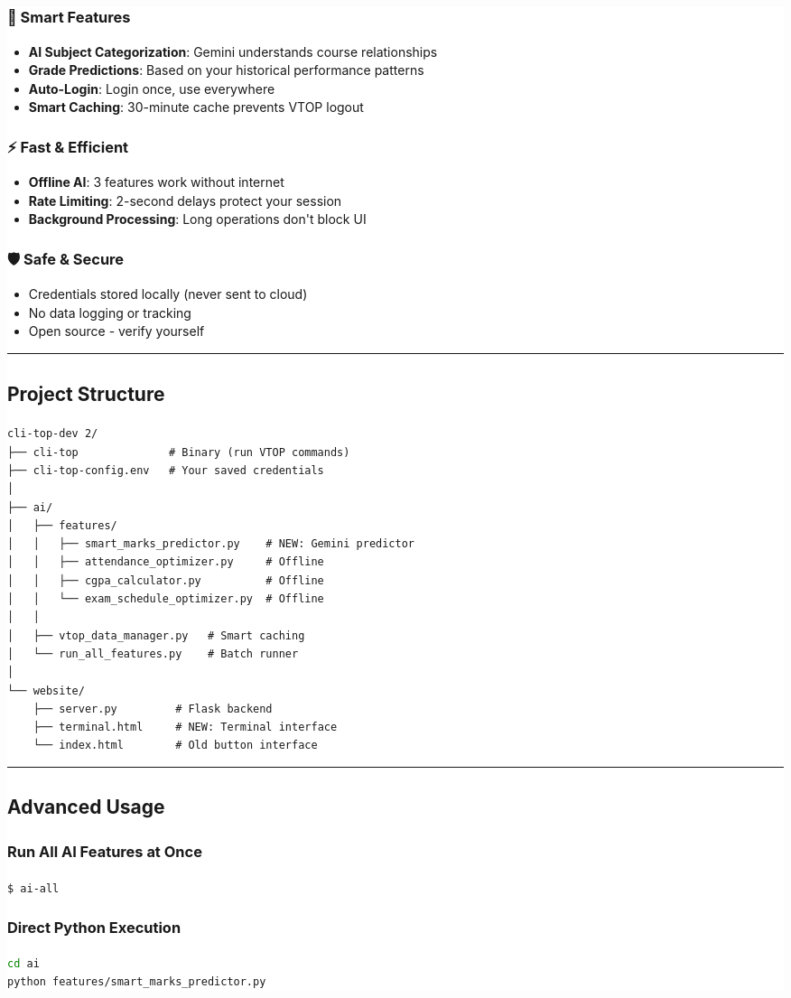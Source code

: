 ### 🎯 Smart Features
- **AI Subject Categorization**: Gemini understands course relationships
- **Grade Predictions**: Based on your historical performance patterns
- **Auto-Login**: Login once, use everywhere
- **Smart Caching**: 30-minute cache prevents VTOP logout

### ⚡ Fast & Efficient
- **Offline AI**: 3 features work without internet
- **Rate Limiting**: 2-second delays protect your session
- **Background Processing**: Long operations don't block UI

### 🛡️ Safe & Secure
- Credentials stored locally (never sent to cloud)
- No data logging or tracking
- Open source - verify yourself

---

## Project Structure

```
cli-top-dev 2/
├── cli-top              # Binary (run VTOP commands)
├── cli-top-config.env   # Your saved credentials
│
├── ai/
│   ├── features/
│   │   ├── smart_marks_predictor.py    # NEW: Gemini predictor
│   │   ├── attendance_optimizer.py     # Offline
│   │   ├── cgpa_calculator.py          # Offline
│   │   └── exam_schedule_optimizer.py  # Offline
│   │
│   ├── vtop_data_manager.py   # Smart caching
│   └── run_all_features.py    # Batch runner
│
└── website/
    ├── server.py         # Flask backend
    ├── terminal.html     # NEW: Terminal interface
    └── index.html        # Old button interface
```

---

## Advanced Usage

### Run All AI Features at Once
```bash
$ ai-all
```

### Direct Python Execution
```bash
cd ai
python features/smart_marks_predictor.py
```
